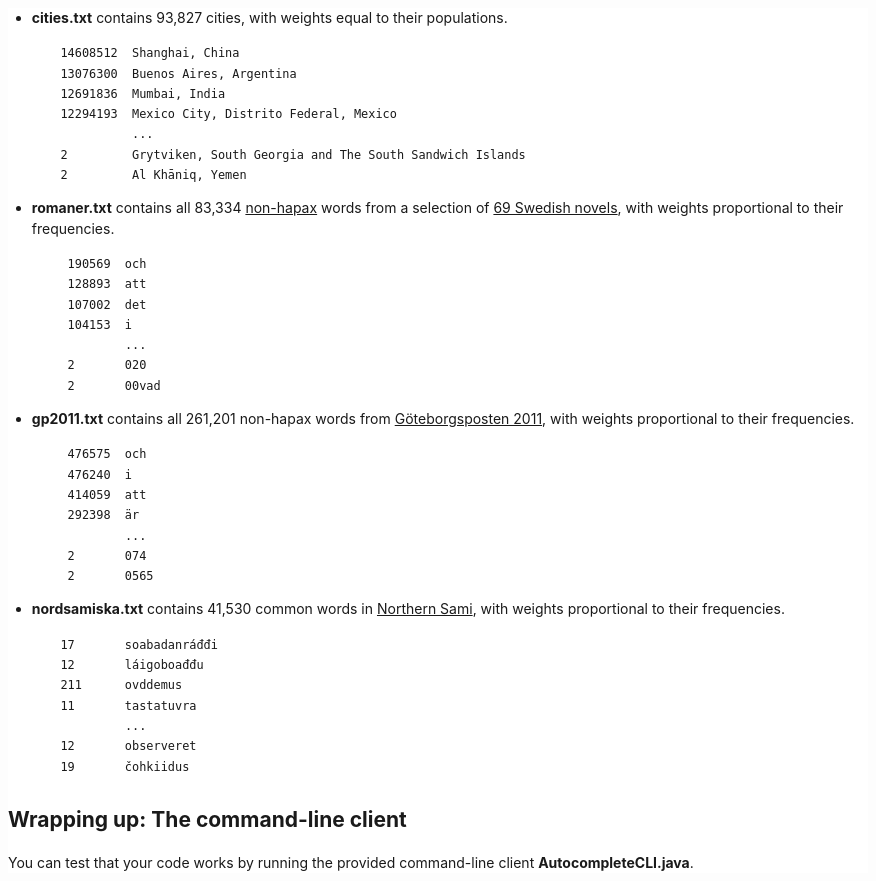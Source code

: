- **cities.txt** contains 93,827 cities, with weights equal to their populations.

  ```
      14608512  Shanghai, China
      13076300  Buenos Aires, Argentina
      12691836  Mumbai, India
      12294193  Mexico City, Distrito Federal, Mexico
                ...
      2         Grytviken, South Georgia and The South Sandwich Islands
      2         Al Khāniq, Yemen
  ```

- **romaner.txt** contains all 83,334 [non-hapax](https://en.wikipedia.org/wiki/Hapax_legomenon) words from a selection of [69 Swedish novels](https://spraakbanken.gu.se/eng/resource/romi), with weights proportional to their frequencies.

  ```
       190569  och
       128893  att
       107002  det
       104153  i
               ...
       2       020
       2       00vad
  ```

- **gp2011.txt** contains all 261,201 non-hapax words from [Göteborgsposten 2011](https://spraakbanken.gu.se/eng/resource/gp2011), with weights proportional to their frequencies.

  ```
       476575  och
       476240  i
       414059  att
       292398  är
               ...
       2       074
       2       0565
  ```

- **nordsamiska.txt** contains 41,530 common words in [Northern Sami](https://repo.clarino.uib.no/xmlui/handle/11509/106), with weights proportional to their frequencies.

  ```
      17       soabadanráđđi
      12       láigoboađđu
      211      ovddemus
      11       tastatuvra
               ...
      12       observeret
      19       čohkiidus
  ```

## Wrapping up: The command-line client

You can test that your code works by running the provided command-line client **AutocompleteCLI.java**.
